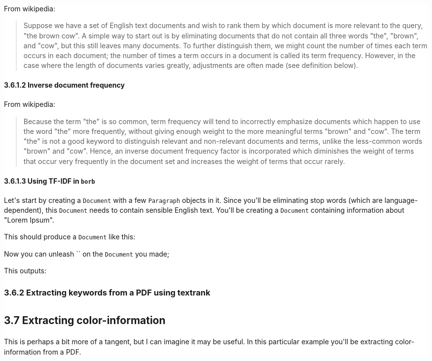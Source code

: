 From wikipedia:

> Suppose we have a set of English text documents and wish to rank them by which document is more relevant to the query, "the brown cow". 
> A simple way to start out is by eliminating documents that do not contain all three words "the", "brown", and "cow", but this still leaves many documents. 
> To further distinguish them, we might count the number of times each term occurs in each document; the number of times a term occurs in a document is called its term frequency. 
> However, in the case where the length of documents varies greatly, adjustments are often made (see definition below). 

#### 3.6.1.2 Inverse document frequency

From wikipedia:

> Because the term "the" is so common, term frequency will tend to incorrectly emphasize documents which happen to use the word "the" more frequently, without giving enough weight to the more meaningful terms "brown" and "cow". 
> The term "the" is not a good keyword to distinguish relevant and non-relevant documents and terms, unlike the less-common words "brown" and "cow". Hence, an inverse document frequency factor is incorporated which diminishes the weight of terms that occur very frequently in the document set and increases the weight of terms that occur rarely.

#### 3.6.1.3 Using TF-IDF in `borb`

Let's start by creating a `Document` with a few `Paragraph` objects in it.
Since you'll be eliminating stop words (which are language-dependent), this `Document` needs to contain sensible English text.
You'll be creating a `Document` containing information about "Lorem Ipsum".

```python

```

This should produce a `Document` like this:

Now you can unleash `` on the `Document` you made;

```python

```

This outputs:

```

```

### 3.6.2 Extracting keywords from a PDF using  textrank

<div style="page-break-before: always;"></div>

## 3.7 Extracting color-information

This is perhaps a bit more of a tangent, but I can imagine it may be useful. 
In this particular example you'll be extracting color-information from a PDF.
